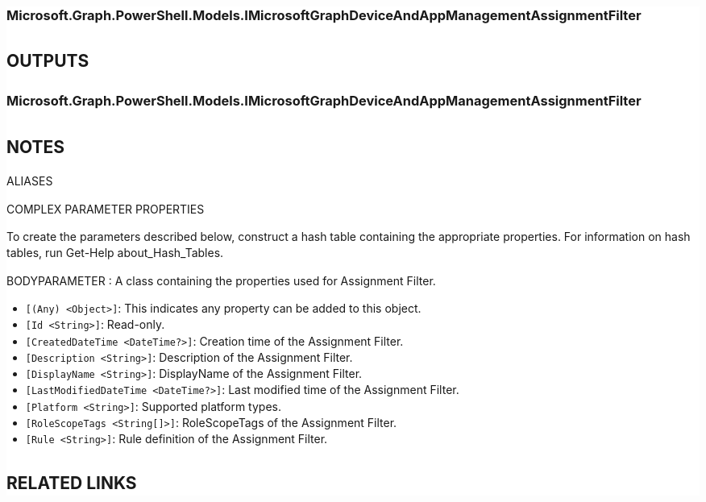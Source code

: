 ### Microsoft.Graph.PowerShell.Models.IMicrosoftGraphDeviceAndAppManagementAssignmentFilter

## OUTPUTS

### Microsoft.Graph.PowerShell.Models.IMicrosoftGraphDeviceAndAppManagementAssignmentFilter

## NOTES

ALIASES

COMPLEX PARAMETER PROPERTIES

To create the parameters described below, construct a hash table containing the appropriate properties. For information on hash tables, run Get-Help about_Hash_Tables.


BODYPARAMETER <IMicrosoftGraphDeviceAndAppManagementAssignmentFilter>: A class containing the properties used for Assignment Filter.
  - `[(Any) <Object>]`: This indicates any property can be added to this object.
  - `[Id <String>]`: Read-only.
  - `[CreatedDateTime <DateTime?>]`: Creation time of the Assignment Filter.
  - `[Description <String>]`: Description of the Assignment Filter.
  - `[DisplayName <String>]`: DisplayName of the Assignment Filter.
  - `[LastModifiedDateTime <DateTime?>]`: Last modified time of the Assignment Filter.
  - `[Platform <String>]`: Supported platform types.
  - `[RoleScopeTags <String[]>]`: RoleScopeTags of the Assignment Filter.
  - `[Rule <String>]`: Rule definition of the Assignment Filter.

## RELATED LINKS

